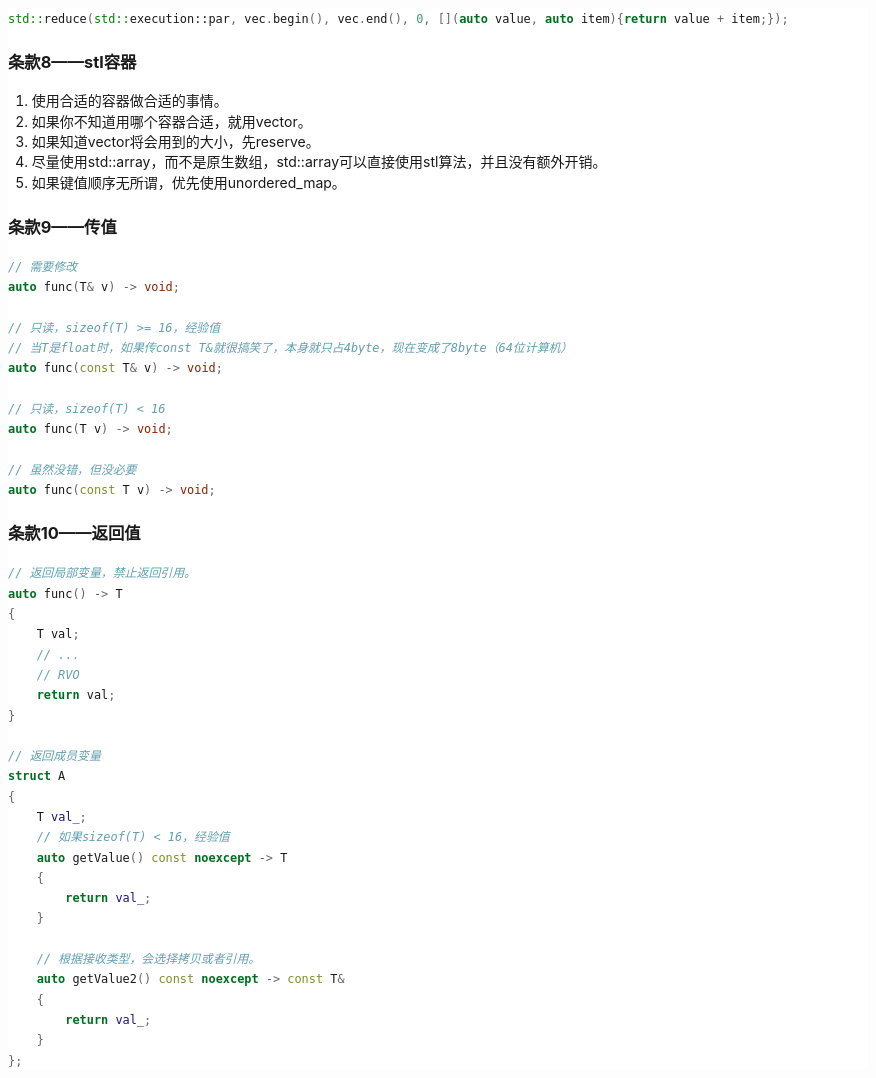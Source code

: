 ```c++
std::reduce(std::execution::par, vec.begin(), vec.end(), 0, [](auto value, auto item){return value + item;});

```

### 条款8——stl容器

1. 使用合适的容器做合适的事情。
2. 如果你不知道用哪个容器合适，就用vector。
3. 如果知道vector将会用到的大小，先reserve。
4. 尽量使用std::array，而不是原生数组，std::array可以直接使用stl算法，并且没有额外开销。
5. 如果键值顺序无所谓，优先使用unordered_map。

### 条款9——传值
```c++
// 需要修改
auto func(T& v) -> void;

// 只读，sizeof(T) >= 16，经验值
// 当T是float时，如果传const T&就很搞笑了，本身就只占4byte，现在变成了8byte（64位计算机）
auto func(const T& v) -> void; 

// 只读，sizeof(T) < 16
auto func(T v) -> void;

// 虽然没错，但没必要
auto func(const T v) -> void;
```

### 条款10——返回值
```c++
// 返回局部变量，禁止返回引用。
auto func() -> T
{
	T val;
	// ...
	// RVO
	return val;
}

// 返回成员变量
struct A
{
	T val_;
	// 如果sizeof(T) < 16，经验值
	auto getValue() const noexcept -> T
	{
		return val_;
	}

	// 根据接收类型，会选择拷贝或者引用。
	auto getValue2() const noexcept -> const T&
	{
		return val_;
	}
};
```

